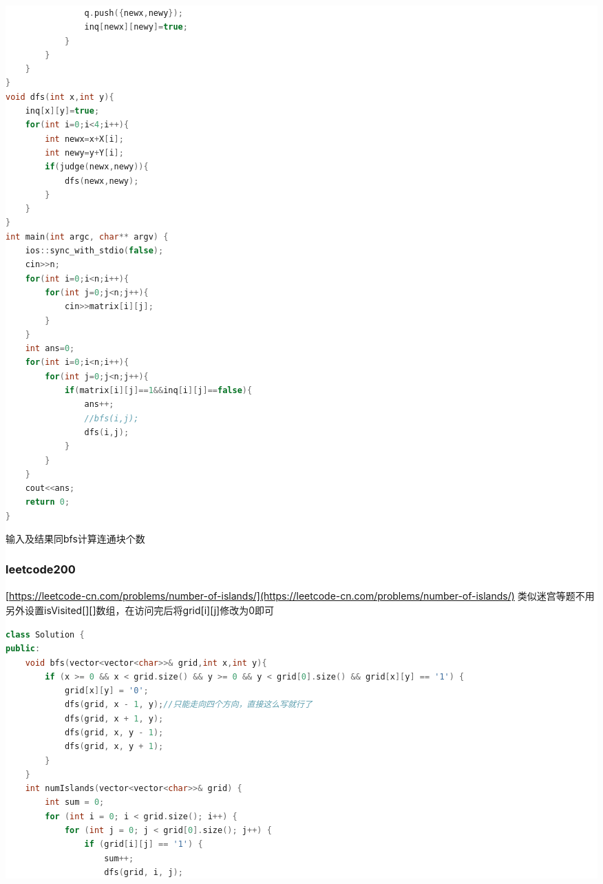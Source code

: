 ```cpp
				q.push({newx,newy});
				inq[newx][newy]=true;
			}
		}
	}
}
void dfs(int x,int y){
	inq[x][y]=true;
	for(int i=0;i<4;i++){
		int newx=x+X[i];
		int newy=y+Y[i];
		if(judge(newx,newy)){
			dfs(newx,newy);
		}
	}
}
int main(int argc, char** argv) {
	ios::sync_with_stdio(false);
	cin>>n;
	for(int i=0;i<n;i++){
		for(int j=0;j<n;j++){
			cin>>matrix[i][j];
		}
	}
	int ans=0;
	for(int i=0;i<n;i++){
		for(int j=0;j<n;j++){
			if(matrix[i][j]==1&&inq[i][j]==false){
				ans++;
				//bfs(i,j);
				dfs(i,j);
			}
		}
	}
	cout<<ans;
	return 0;
}
```
输入及结果同bfs计算连通块个数
### leetcode200
[https://leetcode-cn.com/problems/number-of-islands/](https://leetcode-cn.com/problems/number-of-islands/)
类似迷宫等题不用另外设置isVisited[][]数组，在访问完后将grid[i][j]修改为0即可
```cpp
class Solution {
public:
    void bfs(vector<vector<char>>& grid,int x,int y){
        if (x >= 0 && x < grid.size() && y >= 0 && y < grid[0].size() && grid[x][y] == '1') {
		    grid[x][y] = '0';
		    dfs(grid, x - 1, y);//只能走向四个方向，直接这么写就行了
		    dfs(grid, x + 1, y);
		    dfs(grid, x, y - 1);
		    dfs(grid, x, y + 1);
	    }
    }
    int numIslands(vector<vector<char>>& grid) {
        int sum = 0;
	    for (int i = 0; i < grid.size(); i++) {
		    for (int j = 0; j < grid[0].size(); j++) {
			    if (grid[i][j] == '1') {
			    	sum++;
			    	dfs(grid, i, j);
```